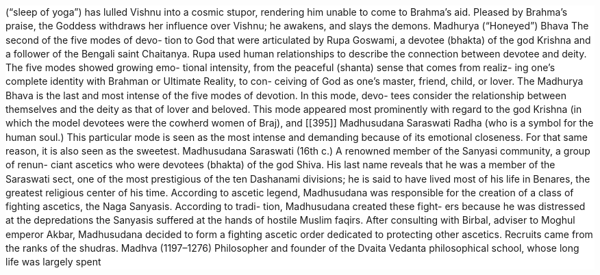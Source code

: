 (“sleep of yoga”) has lulled Vishnu into a
cosmic stupor, rendering him unable to
come to Brahma’s aid. Pleased by
Brahma’s praise, the Goddess withdraws
her influence over Vishnu; he awakens,
and slays the demons.
Madhurya (“Honeyed”) Bhava
The second of the five modes of devo-
tion to God that were articulated by
Rupa Goswami, a devotee (bhakta) of
the god Krishna and a follower of the
Bengali saint Chaitanya. Rupa used
human relationships to describe the
connection between devotee and deity.
The five modes showed growing emo-
tional intensity, from the peaceful
(shanta) sense that comes from realiz-
ing one’s complete identity with
Brahman or Ultimate Reality, to con-
ceiving of God as one’s master, friend,
child, or lover. The Madhurya Bhava is
the last and most intense of the five
modes of devotion. In this mode, devo-
tees consider the relationship between
themselves and the deity as that of lover
and beloved. This mode appeared most
prominently with regard to the god
Krishna (in which the model devotees
were the cowherd women of Braj), and
[[395]]
Madhusudana Saraswati
Radha (who is a symbol for the human
soul.) This particular mode is seen as the
most intense and demanding because of
its emotional closeness. For that same
reason, it is also seen as the sweetest.
Madhusudana Saraswati
(16th c.) A renowned member of the
Sanyasi community, a group of renun-
ciant ascetics who were devotees (bhakta)
of the god Shiva. His last name reveals
that he was a member of the Saraswati
sect, one of the most prestigious of the
ten Dashanami divisions; he is said to
have lived most of his life in Benares,
the greatest religious center of his
time. According to ascetic legend,
Madhusudana was responsible for the
creation of a class of fighting ascetics,
the Naga Sanyasis. According to tradi-
tion, Madhusudana created these fight-
ers because he was distressed at the
depredations the Sanyasis suffered at
the hands of hostile Muslim faqirs. After
consulting with Birbal, adviser to
Moghul emperor Akbar, Madhusudana
decided to form a fighting ascetic
order dedicated to protecting other
ascetics. Recruits came from the ranks
of the shudras.
Madhva
(1197–1276) Philosopher and founder of
the Dvaita Vedanta philosophical
school, whose long life was largely spent